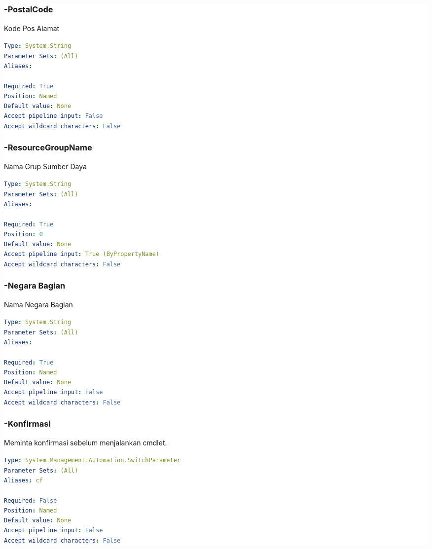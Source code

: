 ### -PostalCode
Kode Pos Alamat

```yaml
Type: System.String
Parameter Sets: (All)
Aliases:

Required: True
Position: Named
Default value: None
Accept pipeline input: False
Accept wildcard characters: False
```

### -ResourceGroupName
Nama Grup Sumber Daya

```yaml
Type: System.String
Parameter Sets: (All)
Aliases:

Required: True
Position: 0
Default value: None
Accept pipeline input: True (ByPropertyName)
Accept wildcard characters: False
```

### -Negara Bagian
Nama Negara Bagian

```yaml
Type: System.String
Parameter Sets: (All)
Aliases:

Required: True
Position: Named
Default value: None
Accept pipeline input: False
Accept wildcard characters: False
```

### -Konfirmasi
Meminta konfirmasi sebelum menjalankan cmdlet.

```yaml
Type: System.Management.Automation.SwitchParameter
Parameter Sets: (All)
Aliases: cf

Required: False
Position: Named
Default value: None
Accept pipeline input: False
Accept wildcard characters: False
```
